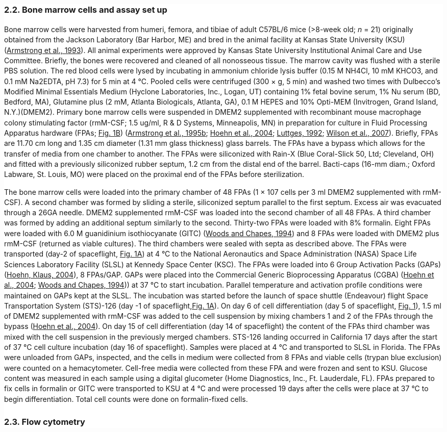 ### 2.2. Bone marrow cells and assay set up

Bone marrow cells were harvested from humeri, femora, and tibiae of adult C57BL/6 mice (>8-week old; _n_ = 21) originally obtained from the Jackson Laboratory (Bar Harbor, ME) and bred in the animal facility at Kansas State University (KSU) ([Armstrong et al., 1993](#R5)). All animal experiments were approved by Kansas State University Institutional Animal Care and Use Committee. Briefly, the bones were recovered and cleaned of all nonosseous tissue. The marrow cavity was flushed with a sterile PBS solution. The red blood cells were lysed by incubating in ammonium chloride lysis buffer (0.15 M NH4Cl, 10 mM KHCO3, and 0.1 mM Na2EDTA, pH 7.3) for 5 min at 4 °C. Pooled cells were centrifuged (300 × g, 5 min) and washed two times with Dulbecco’s Modified Minimal Essentials Medium (Hyclone Laboratories, Inc., Logan, UT) containing 1% fetal bovine serum, 1% Nu serum (BD, Bedford, MA), Glutamine plus (2 mM, Atlanta Biologicals, Atlanta, GA), 0.1 M HEPES and 10% Opti-MEM (Invitrogen, Grand Island, N.Y.)(DMEM2). Primary bone marrow cells were suspended in DMEM2 supplemented with recombinant mouse macrophage colony stimulating factor (rmM-CSF; 1.5 ug/ml, R & D Systems, Minneapolis, MN) in preparation for culture in Fluid Processing Apparatus hardware (FPAs; [Fig. 1B](#F1)) ([Armstrong et al., 1995b](#R6); [Hoehn et al., 2004](#R34); [Luttges, 1992](#R48); [Wilson et al., 2007](#R80)). Briefly, FPAs are 11.70 cm long and 1.35 cm diameter (1.31 mm glass thickness) glass barrels. The FPAs have a bypass which allows for the transfer of media from one chamber to another. The FPAs were siliconized with Rain-X (Blue Coral-Slick 50, Ltd; Cleveland, OH) and fitted with a previously siliconized rubber septum, 1.2 cm from the distal end of the barrel. Bacti-caps (16-mm diam.; Oxford Labware, St. Louis, MO) were placed on the proximal end of the FPAs before sterilization.

The bone marrow cells were loaded into the primary chamber of 48 FPAs (1 × 107 cells per 3 ml DMEM2 supplemented with rmM-CSF). A second chamber was formed by sliding a sterile, siliconized septum parallel to the first septum. Excess air was evacuated through a 26GA needle. DMEM2 supplemented rmM-CSF was loaded into the second chamber of all 48 FPAs. A third chamber was formed by adding an additional septum similarly to the second. Thirty-two FPAs were loaded with 8% formalin. Eight FPAs were loaded with 6.0 M guanidinium isothiocyanate (GITC) ([Woods and Chapes, 1994](#R81)) and 8 FPAs were loaded with DMEM2 plus rmM-CSF (returned as viable cultures). The third chambers were sealed with septa as described above. The FPAs were transported (day-2 of spaceflight, [Fig. 1A](#F1)) at 4 °C to the National Aeronautics and Space Administration (NASA) Space Life Sciences Laboratory Facility (SLSL) at Kennedy Space Center (KSC). The FPAs were loaded into 6 Group Activation Packs (GAPs) ([Hoehn, Klaus, 2004](#R34)), 8 FPAs/GAP. GAPs were placed into the Commercial Generic Bioprocessing Apparatus (CGBA) ([Hoehn et al., 2004](#R34); [Woods and Chapes, 1994](#R81))) at 37 °C to start incubation. Parallel temperature and activation profile conditions were maintained on GAPs kept at the SLSL. The incubation was started before the launch of space shuttle (Endeavour) flight Space Transportation System (STS)-126 (day -1 of spaceflight,[Fig. 1A](#F1)). On day 6 of cell differentiation (day 5 of spaceflight, [Fig. 1](#F1)), 1.5 ml of DMEM2 supplemented with rmM-CSF was added to the cell suspension by mixing chambers 1 and 2 of the FPAs through the bypass ([Hoehn et al., 2004](#R34)). On day 15 of cell differentiation (day 14 of spaceflight) the content of the FPAs third chamber was mixed with the cell suspension in the previously merged chambers. STS-126 landing occurred in California 17 days after the start of 37 °C cell culture incubation (day 16 of spaceflight). Samples were placed at 4 °C and transported to SLSL in Florida. The FPAs were unloaded from GAPs, inspected, and the cells in medium were collected from 8 FPAs and viable cells (trypan blue exclusion) were counted on a hemacytometer. Cell-free media were collected from these FPA and were frozen and sent to KSU. Glucose content was measured in each sample using a digital glucometer (Home Diagnostics, Inc., Ft. Lauderdale, FL). FPAs prepared to fix cells in formalin or GITC were transported to KSU at 4 °C and were processed 19 days after the cells were place at 37 °C to begin differentiation. Total cell counts were done on formalin-fixed cells.

### 2.3. Flow cytometry
